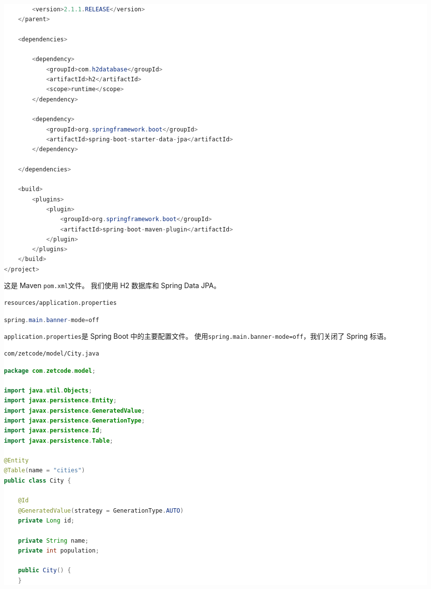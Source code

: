 ```java
        <version>2.1.1.RELEASE</version>
    </parent>

    <dependencies>

        <dependency>
            <groupId>com.h2database</groupId>
            <artifactId>h2</artifactId>
            <scope>runtime</scope>
        </dependency>

        <dependency>
            <groupId>org.springframework.boot</groupId>
            <artifactId>spring-boot-starter-data-jpa</artifactId>
        </dependency>

    </dependencies>

    <build>
        <plugins>
            <plugin>
                <groupId>org.springframework.boot</groupId>
                <artifactId>spring-boot-maven-plugin</artifactId>
            </plugin>
        </plugins>
    </build>
</project>

```

这是 Maven `pom.xml`文件。 我们使用 H2 数据库和 Spring Data JPA。

`resources/application.properties`

```java
spring.main.banner-mode=off

```

`application.properties`是 Spring Boot 中的主要配置文件。 使用`spring.main.banner-mode=off`，我们关闭了 Spring 标语。

`com/zetcode/model/City.java`

```java
package com.zetcode.model;

import java.util.Objects;
import javax.persistence.Entity;
import javax.persistence.GeneratedValue;
import javax.persistence.GenerationType;
import javax.persistence.Id;
import javax.persistence.Table;

@Entity
@Table(name = "cities")
public class City {

    @Id
    @GeneratedValue(strategy = GenerationType.AUTO)
    private Long id;

    private String name;
    private int population;

    public City() {
    }
```